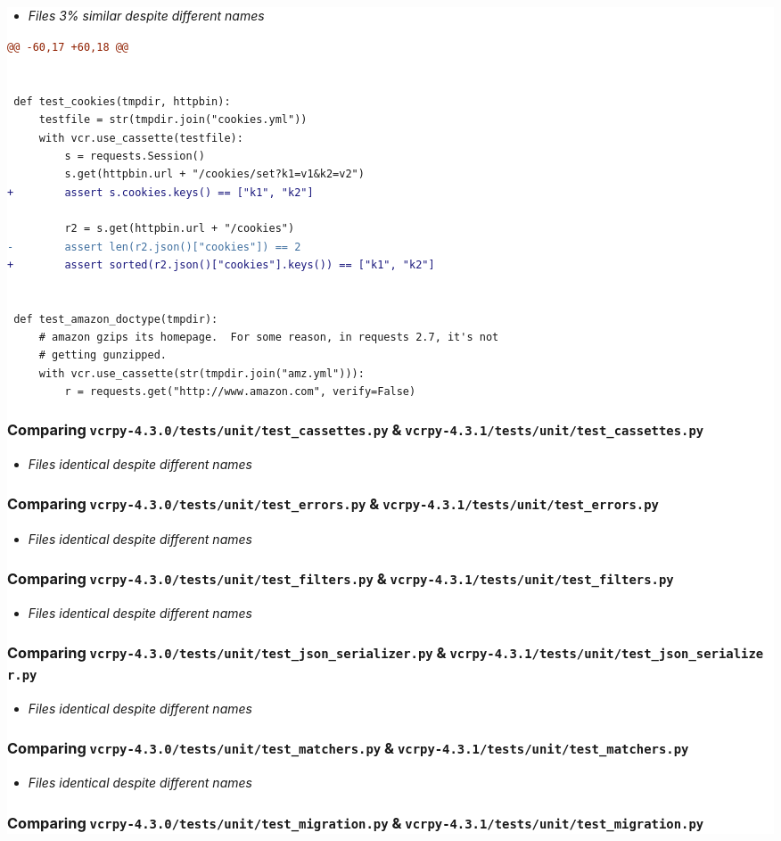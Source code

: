  * *Files 3% similar despite different names*

```diff
@@ -60,17 +60,18 @@
 
 
 def test_cookies(tmpdir, httpbin):
     testfile = str(tmpdir.join("cookies.yml"))
     with vcr.use_cassette(testfile):
         s = requests.Session()
         s.get(httpbin.url + "/cookies/set?k1=v1&k2=v2")
+        assert s.cookies.keys() == ["k1", "k2"]
 
         r2 = s.get(httpbin.url + "/cookies")
-        assert len(r2.json()["cookies"]) == 2
+        assert sorted(r2.json()["cookies"].keys()) == ["k1", "k2"]
 
 
 def test_amazon_doctype(tmpdir):
     # amazon gzips its homepage.  For some reason, in requests 2.7, it's not
     # getting gunzipped.
     with vcr.use_cassette(str(tmpdir.join("amz.yml"))):
         r = requests.get("http://www.amazon.com", verify=False)
```

### Comparing `vcrpy-4.3.0/tests/unit/test_cassettes.py` & `vcrpy-4.3.1/tests/unit/test_cassettes.py`

 * *Files identical despite different names*

### Comparing `vcrpy-4.3.0/tests/unit/test_errors.py` & `vcrpy-4.3.1/tests/unit/test_errors.py`

 * *Files identical despite different names*

### Comparing `vcrpy-4.3.0/tests/unit/test_filters.py` & `vcrpy-4.3.1/tests/unit/test_filters.py`

 * *Files identical despite different names*

### Comparing `vcrpy-4.3.0/tests/unit/test_json_serializer.py` & `vcrpy-4.3.1/tests/unit/test_json_serializer.py`

 * *Files identical despite different names*

### Comparing `vcrpy-4.3.0/tests/unit/test_matchers.py` & `vcrpy-4.3.1/tests/unit/test_matchers.py`

 * *Files identical despite different names*

### Comparing `vcrpy-4.3.0/tests/unit/test_migration.py` & `vcrpy-4.3.1/tests/unit/test_migration.py`
